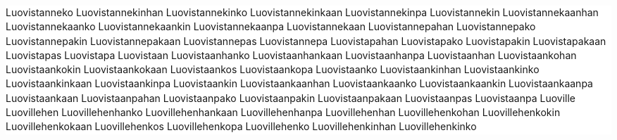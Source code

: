 Luovistanneko
Luovistannekinhan
Luovistannekinko
Luovistannekinkaan
Luovistannekinpa
Luovistannekin
Luovistannekaanhan
Luovistannekaanko
Luovistannekaankin
Luovistannekaanpa
Luovistannekaan
Luovistannepahan
Luovistannepako
Luovistannepakin
Luovistannepakaan
Luovistannepas
Luovistannepa
Luovistapahan
Luovistapako
Luovistapakin
Luovistapakaan
Luovistapas
Luovistapa
Luovistaan
Luovistaanhanko
Luovistaanhankaan
Luovistaanhanpa
Luovistaanhan
Luovistaankohan
Luovistaankokin
Luovistaankokaan
Luovistaankos
Luovistaankopa
Luovistaanko
Luovistaankinhan
Luovistaankinko
Luovistaankinkaan
Luovistaankinpa
Luovistaankin
Luovistaankaanhan
Luovistaankaanko
Luovistaankaankin
Luovistaankaanpa
Luovistaankaan
Luovistaanpahan
Luovistaanpako
Luovistaanpakin
Luovistaanpakaan
Luovistaanpas
Luovistaanpa
Luoville
Luovillehen
Luovillehenhanko
Luovillehenhankaan
Luovillehenhanpa
Luovillehenhan
Luovillehenkohan
Luovillehenkokin
Luovillehenkokaan
Luovillehenkos
Luovillehenkopa
Luovillehenko
Luovillehenkinhan
Luovillehenkinko